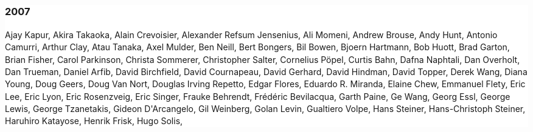 ### 2007
 
Ajay Kapur,
Akira Takaoka,
Alain Crevoisier,
Alexander Refsum Jensenius,
Ali Momeni,
Andrew Brouse,
Andy Hunt,
Antonio Camurri,
Arthur Clay,
Atau Tanaka,
Axel Mulder,
Ben Neill,
Bert Bongers,
Bil Bowen,
Bjoern Hartmann,
Bob Huott,
Brad Garton,
Brian Fisher,
Carol Parkinson,
Christa Sommerer,
Christopher Salter,
Cornelius Pöpel,
Curtis Bahn,
Dafna Naphtali,
Dan Overholt,
Dan Trueman,
Daniel Arfib,
David Birchfield,
David Cournapeau,
David Gerhard,
David Hindman,
David Topper,
Derek Wang,
Diana Young,
Doug Geers,
Doug Van Nort,
Douglas Irving Repetto,
Edgar Flores,
Eduardo R. Miranda,
Elaine Chew,
Emmanuel Flety,
Eric Lee,
Eric Lyon,
Eric Rosenzveig,
Eric Singer,
Frauke Behrendt,
Frédéric Bevilacqua,
Garth Paine,
Ge Wang,
Georg Essl,
George Lewis,
George Tzanetakis,
Gideon D'Arcangelo,
Gil Weinberg,
Golan Levin,
Gualtiero Volpe,
Hans Steiner,
Hans-Christoph Steiner,
Haruhiro Katayose,
Henrik Frisk,
Hugo Solis,